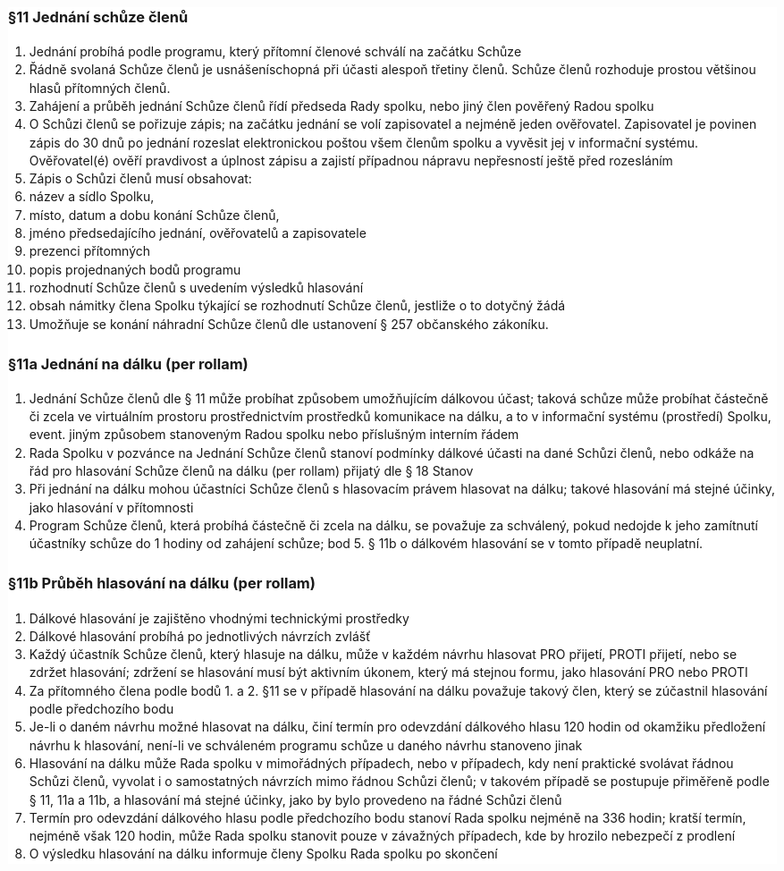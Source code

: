 ### §11 Jednání schůze členů

1. Jednání probíhá podle programu, který přítomní členové schválí na začátku
Schůze
2. Řádně svolaná Schůze členů je usnášeníschopná při účasti alespoň třetiny
členů. Schůze členů rozhoduje prostou většinou hlasů přítomných členů.
3. Zahájení a průběh jednání Schůze členů řídí předseda Rady spolku, nebo jiný
člen pověřený Radou spolku
4. O Schůzi členů se pořizuje zápis; na začátku jednání se volí zapisovatel
a nejméně jeden ověřovatel. Zapisovatel je povinen zápis do 30 dnů po jednání
rozeslat elektronickou poštou všem členům spolku a vyvěsit jej v informační
systému. Ověřovatel(é) ověří pravdivost a úplnost zápisu a zajistí případnou
nápravu nepřesností ještě před rozesláním
5. Zápis o Schůzi členů musí obsahovat:
  1. název a sídlo Spolku,
  2. místo, datum a dobu konání Schůze členů,
  3. jméno předsedajícího jednání, ověřovatelů a zapisovatele
  4. prezenci přítomných
  5. popis projednaných bodů programu
  6. rozhodnutí Schůze členů s uvedením výsledků hlasování
  7. obsah námitky člena Spolku týkající se rozhodnutí Schůze členů, jestliže o
  to dotyčný žádá
6. Umožňuje se konání náhradní Schůze členů dle ustanovení § 257 občanského zákoníku.

### §11a Jednání na dálku (per rollam)

1. Jednání Schůze členů dle § 11 může probíhat způsobem umožňujícím dálkovou
účast; taková schůze může probíhat částečně či zcela ve virtuálním prostoru
prostřednictvím prostředků komunikace na dálku, a to v informační systému
(prostředí) Spolku, event. jiným způsobem stanoveným Radou spolku nebo
příslušným interním řádem
2. Rada Spolku v pozvánce na Jednání Schůze členů stanoví podmínky dálkové
účasti na dané Schůzi členů, nebo odkáže na řád pro hlasování Schůze členů na
dálku (per rollam) přijatý dle § 18 Stanov
3. Při jednání na dálku mohou účastníci Schůze členů s hlasovacím právem
hlasovat na dálku; takové hlasování má stejné účinky, jako hlasování v
přítomnosti
4. Program Schůze členů, která probíhá částečně či zcela na dálku, se považuje
za schválený, pokud nedojde k jeho zamítnutí účastníky schůze do 1 hodiny od
zahájení schůze; bod 5. § 11b o dálkovém hlasování se v tomto případě
neuplatní.

### §11b Průběh hlasování na dálku (per rollam)

1. Dálkové hlasování je zajištěno vhodnými technickými prostředky
2. Dálkové hlasování probíhá po jednotlivých návrzích zvlášť
3. Každý účastník Schůze členů, který hlasuje na dálku, může v každém návrhu
hlasovat PRO přijetí, PROTI přijetí, nebo se zdržet hlasování; zdržení se
hlasování musí být aktivním úkonem, který má stejnou formu, jako hlasování PRO
nebo PROTI
4. Za přítomného člena podle bodů 1. a 2. §11 se v případě hlasování na dálku
považuje takový člen, který se zúčastnil hlasování podle předchozího bodu
5. Je-li o daném návrhu možné hlasovat na dálku, činí termín pro odevzdání
dálkového hlasu 120 hodin od okamžiku předložení návrhu k hlasování, není-li ve
schváleném programu schůze u daného návrhu stanoveno jinak
6. Hlasování na dálku může Rada spolku v mimořádných případech, nebo v
případech, kdy není praktické svolávat řádnou Schůzi členů, vyvolat i o
samostatných návrzích mimo řádnou Schůzi členů; v takovém případě se postupuje
přiměřeně podle § 11, 11a a 11b, a hlasování má stejné účinky, jako by bylo
provedeno na řádné Schůzi členů
7. Termín pro odevzdání dálkového hlasu podle předchozího bodu stanoví Rada spolku
nejméně na 336 hodin; kratší termín, nejméně však 120 hodin, může Rada spolku
stanovit pouze v závažných případech, kde by hrozilo nebezpečí z prodlení
8. O výsledku hlasování na dálku informuje členy Spolku Rada spolku po skončení
